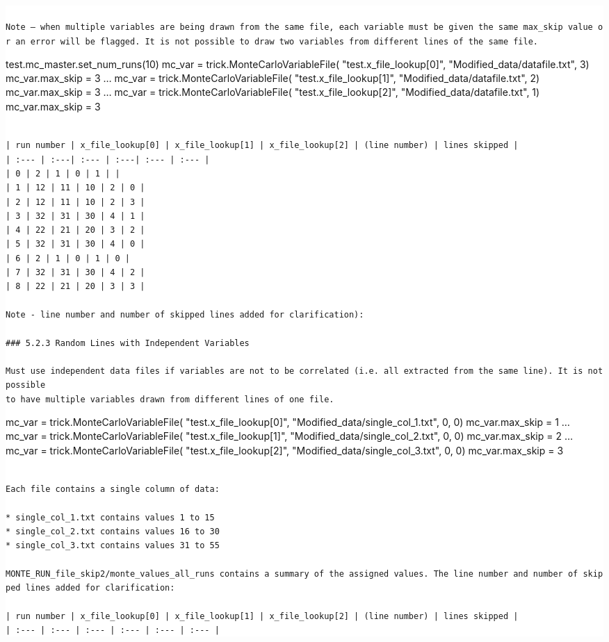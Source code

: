 ```

Note – when multiple variables are being drawn from the same file, each variable must be given the same max_skip value or an error will be flagged. It is not possible to draw two variables from different lines of the same file.

```
test.mc_master.set_num_runs(10)
mc_var = trick.MonteCarloVariableFile( "test.x_file_lookup[0]", "Modified_data/datafile.txt", 3)
mc_var.max_skip = 3
…
mc_var = trick.MonteCarloVariableFile( "test.x_file_lookup[1]", "Modified_data/datafile.txt", 2)
mc_var.max_skip = 3
…
mc_var = trick.MonteCarloVariableFile( "test.x_file_lookup[2]", "Modified_data/datafile.txt", 1)
mc_var.max_skip = 3
```

| run number | x_file_lookup[0] | x_file_lookup[1] | x_file_lookup[2] | (line number) | lines skipped |
| :--- | :---| :--- | :---| :--- | :--- |
| 0 | 2 | 1 | 0 | 1 | |
| 1 | 12 | 11 | 10 | 2 | 0 |
| 2 | 12 | 11 | 10 | 2 | 3 |
| 3 | 32 | 31 | 30 | 4 | 1 |
| 4 | 22 | 21 | 20 | 3 | 2 |
| 5 | 32 | 31 | 30 | 4 | 0 | 
| 6 | 2 | 1 | 0 | 1 | 0 |
| 7 | 32 | 31 | 30 | 4 | 2 |
| 8 | 22 | 21 | 20 | 3 | 3 |

Note - line number and number of skipped lines added for clarification):

### 5.2.3 Random Lines with Independent Variables

Must use independent data files if variables are not to be correlated (i.e. all extracted from the same line). It is not possible
to have multiple variables drawn from different lines of one file.

```
mc_var = trick.MonteCarloVariableFile( "test.x_file_lookup[0]", "Modified_data/single_col_1.txt", 0, 0)
mc_var.max_skip = 1
…
mc_var = trick.MonteCarloVariableFile( "test.x_file_lookup[1]", "Modified_data/single_col_2.txt", 0, 0)
mc_var.max_skip = 2
…
mc_var = trick.MonteCarloVariableFile( "test.x_file_lookup[2]", "Modified_data/single_col_3.txt", 0, 0)
mc_var.max_skip = 3
```

Each file contains a single column of data:

* single_col_1.txt contains values 1 to 15
* single_col_2.txt contains values 16 to 30
* single_col_3.txt contains values 31 to 55

MONTE_RUN_file_skip2/monte_values_all_runs contains a summary of the assigned values. The line number and number of skipped lines added for clarification:

| run number | x_file_lookup[0] | x_file_lookup[1] | x_file_lookup[2] | (line number) | lines skipped |
| :--- | :--- | :--- | :--- | :--- | :--- |
```